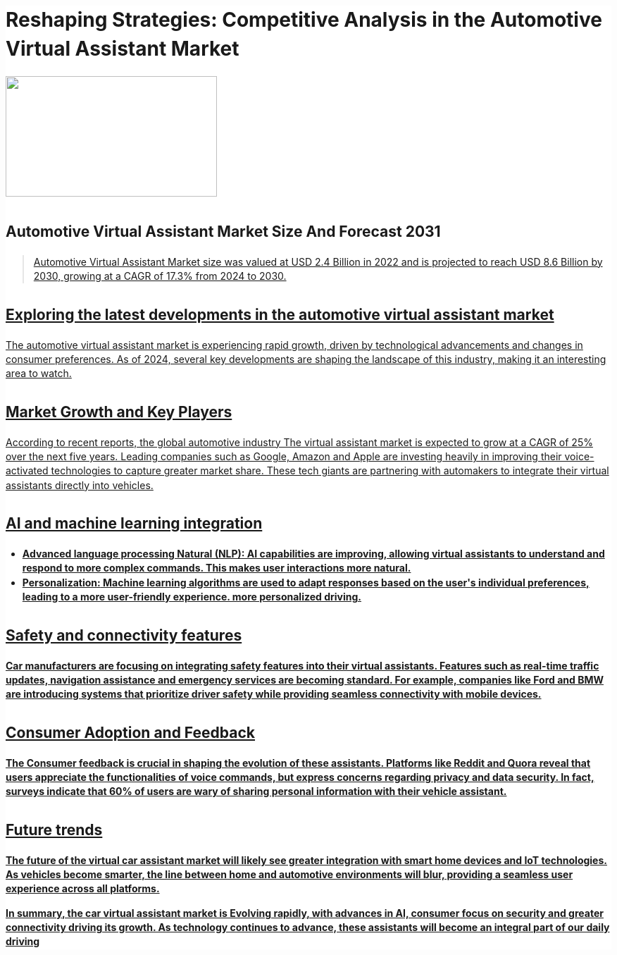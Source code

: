 <h1>Reshaping Strategies: Competitive Analysis in the Automotive Virtual Assistant Market</h1><img src="https://ffe5etoiles.com/wp-content/uploads/2025/01/MST7-300x171.png" alt="" width="300" height="171" class="aligncenter size-medium wp-image-105565" /><h2>Automotive Virtual Assistant Market Size And Forecast 2031</h2><blockquote><p><p><a href="https://www.verifiedmarketreports.com/download-sample/?rid=800514&utm_source=Github&utm_medium=384" target="_blank">Automotive Virtual Assistant Market size was valued at USD 2.4 Billion in 2022 and is projected to reach USD 8.6 Billion by 2030, growing at a CAGR of 17.3% from 2024 to 2030.</strong></span></p></p></blockquote><h2>Exploring the latest developments in the automotive virtual assistant market</h2><p>The automotive virtual assistant market is experiencing rapid growth, driven by technological advancements and changes in consumer preferences. As of 2024, several key developments are shaping the landscape of this industry, making it an interesting area to watch.</p><h2>Market Growth and Key Players</h2><p>According to recent reports, the global automotive industry The virtual assistant market is expected to grow at a CAGR of 25% over the next five years. Leading companies such as Google, Amazon and Apple are investing heavily in improving their voice-activated technologies to capture greater market share. These tech giants are partnering with automakers to integrate their virtual assistants directly into vehicles.</p><h2>AI and machine learning integration</h2><ul><li><strong>Advanced language processing Natural (NLP): AI capabilities are improving, allowing virtual assistants to understand and respond to more complex commands. This makes user interactions more natural.</li><li><strong>Personalization:</strong> Machine learning algorithms are used to adapt responses based on the user's individual preferences, leading to a more user-friendly experience. more personalized driving.</li> </ul><h2>Safety and connectivity features</h2><p>Car manufacturers are focusing on integrating safety features into their virtual assistants. Features such as real-time traffic updates, navigation assistance and emergency services are becoming standard. For example, companies like Ford and BMW are introducing systems that prioritize driver safety while providing seamless connectivity with mobile devices.</p><h2>Consumer Adoption and Feedback</h2><p>The Consumer feedback is crucial in shaping the evolution of these assistants. Platforms like Reddit and Quora reveal that users appreciate the functionalities of voice commands, but express concerns regarding privacy and data security. In fact, surveys indicate that 60% of users are wary of sharing personal information with their vehicle assistant.</p><h2>Future trends</h2><p>The future of the virtual car assistant market will likely see greater integration with smart home devices and IoT technologies. As vehicles become smarter, the line between home and automotive environments will blur, providing a seamless user experience across all platforms.</p><p>In summary, the car virtual assistant market is Evolving rapidly, with advances in AI, consumer focus on security and greater connectivity driving its growth. As technology continues to advance, these assistants will become an integral part of our daily driving